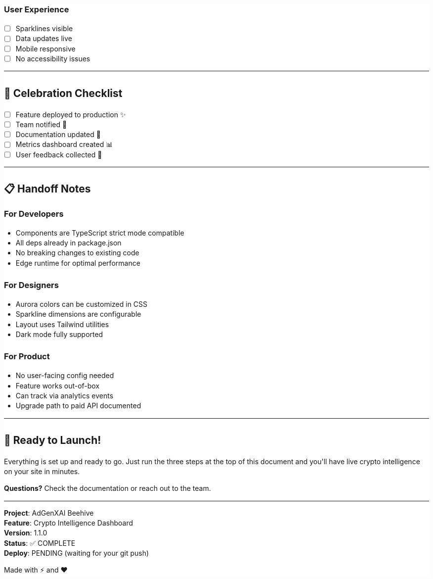 ### User Experience
- [ ] Sparklines visible
- [ ] Data updates live
- [ ] Mobile responsive
- [ ] No accessibility issues

---

## 🎊 Celebration Checklist

- [ ] Feature deployed to production ✨
- [ ] Team notified 📢
- [ ] Documentation updated 📝
- [ ] Metrics dashboard created 📊
- [ ] User feedback collected 💬

---

## 📋 Handoff Notes

### For Developers
- Components are TypeScript strict mode compatible
- All deps already in package.json
- No breaking changes to existing code
- Edge runtime for optimal performance

### For Designers
- Aurora colors can be customized in CSS
- Sparkline dimensions are configurable
- Layout uses Tailwind utilities
- Dark mode fully supported

### For Product
- No user-facing config needed
- Feature works out-of-box
- Can track via analytics events
- Upgrade path to paid API documented

---

## 🚀 Ready to Launch!

Everything is set up and ready to go. Just run the three steps at the top of this document and you'll have live crypto intelligence on your site in minutes.

**Questions?** Check the documentation or reach out to the team.

---

**Project**: AdGenXAI Beehive  
**Feature**: Crypto Intelligence Dashboard  
**Version**: 1.1.0  
**Status**: ✅ COMPLETE  
**Deploy**: PENDING (waiting for your git push)

Made with ⚡ and ❤️
